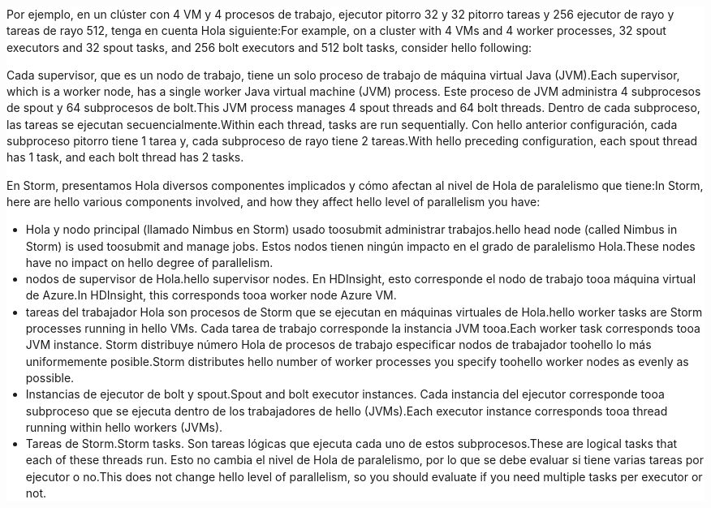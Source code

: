 <span data-ttu-id="11f16-127">Por ejemplo, en un clúster con 4 VM y 4 procesos de trabajo, ejecutor pitorro 32 y 32 pitorro tareas y 256 ejecutor de rayo y tareas de rayo 512, tenga en cuenta Hola siguiente:</span><span class="sxs-lookup"><span data-stu-id="11f16-127">For example, on a cluster with 4 VMs and 4 worker processes, 32 spout executors and 32 spout tasks, and 256 bolt executors and 512 bolt tasks, consider hello following:</span></span>

<span data-ttu-id="11f16-128">Cada supervisor, que es un nodo de trabajo, tiene un solo proceso de trabajo de máquina virtual Java (JVM).</span><span class="sxs-lookup"><span data-stu-id="11f16-128">Each supervisor, which is a worker node, has a single worker Java virtual machine (JVM) process.</span></span> <span data-ttu-id="11f16-129">Este proceso de JVM administra 4 subprocesos de spout y 64 subprocesos de bolt.</span><span class="sxs-lookup"><span data-stu-id="11f16-129">This JVM process manages 4 spout threads and 64 bolt threads.</span></span> <span data-ttu-id="11f16-130">Dentro de cada subproceso, las tareas se ejecutan secuencialmente.</span><span class="sxs-lookup"><span data-stu-id="11f16-130">Within each thread, tasks are run sequentially.</span></span> <span data-ttu-id="11f16-131">Con hello anterior configuración, cada subproceso pitorro tiene 1 tarea y, cada subproceso de rayo tiene 2 tareas.</span><span class="sxs-lookup"><span data-stu-id="11f16-131">With hello preceding configuration, each spout thread has 1 task, and each bolt thread has 2 tasks.</span></span>

<span data-ttu-id="11f16-132">En Storm, presentamos Hola diversos componentes implicados y cómo afectan al nivel de Hola de paralelismo que tiene:</span><span class="sxs-lookup"><span data-stu-id="11f16-132">In Storm, here are hello various components involved, and how they affect hello level of parallelism you have:</span></span>
* <span data-ttu-id="11f16-133">Hola y nodo principal (llamado Nimbus en Storm) usado toosubmit administrar trabajos.</span><span class="sxs-lookup"><span data-stu-id="11f16-133">hello head node (called Nimbus in Storm) is used toosubmit and manage jobs.</span></span> <span data-ttu-id="11f16-134">Estos nodos tienen ningún impacto en el grado de paralelismo Hola.</span><span class="sxs-lookup"><span data-stu-id="11f16-134">These nodes have no impact on hello degree of parallelism.</span></span>
* <span data-ttu-id="11f16-135">nodos de supervisor de Hola.</span><span class="sxs-lookup"><span data-stu-id="11f16-135">hello supervisor nodes.</span></span> <span data-ttu-id="11f16-136">En HDInsight, esto corresponde el nodo de trabajo tooa máquina virtual de Azure.</span><span class="sxs-lookup"><span data-stu-id="11f16-136">In HDInsight, this corresponds tooa worker node Azure VM.</span></span>
* <span data-ttu-id="11f16-137">tareas del trabajador Hola son procesos de Storm que se ejecutan en máquinas virtuales de Hola.</span><span class="sxs-lookup"><span data-stu-id="11f16-137">hello worker tasks are Storm processes running in hello VMs.</span></span> <span data-ttu-id="11f16-138">Cada tarea de trabajo corresponde la instancia JVM tooa.</span><span class="sxs-lookup"><span data-stu-id="11f16-138">Each worker task corresponds tooa JVM instance.</span></span> <span data-ttu-id="11f16-139">Storm distribuye número Hola de procesos de trabajo especificar nodos de trabajador toohello lo más uniformemente posible.</span><span class="sxs-lookup"><span data-stu-id="11f16-139">Storm distributes hello number of worker processes you specify toohello worker nodes as evenly as possible.</span></span>
* <span data-ttu-id="11f16-140">Instancias de ejecutor de bolt y spout.</span><span class="sxs-lookup"><span data-stu-id="11f16-140">Spout and bolt executor instances.</span></span> <span data-ttu-id="11f16-141">Cada instancia del ejecutor corresponde tooa subproceso que se ejecuta dentro de los trabajadores de hello (JVMs).</span><span class="sxs-lookup"><span data-stu-id="11f16-141">Each executor instance corresponds tooa thread running within hello workers (JVMs).</span></span>
* <span data-ttu-id="11f16-142">Tareas de Storm.</span><span class="sxs-lookup"><span data-stu-id="11f16-142">Storm tasks.</span></span> <span data-ttu-id="11f16-143">Son tareas lógicas que ejecuta cada uno de estos subprocesos.</span><span class="sxs-lookup"><span data-stu-id="11f16-143">These are logical tasks that each of these threads run.</span></span> <span data-ttu-id="11f16-144">Esto no cambia el nivel de Hola de paralelismo, por lo que se debe evaluar si tiene varias tareas por ejecutor o no.</span><span class="sxs-lookup"><span data-stu-id="11f16-144">This does not change hello level of parallelism, so you should evaluate if you need multiple tasks per executor or not.</span></span>
